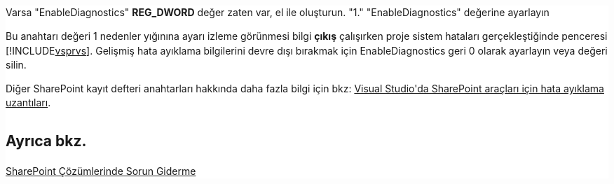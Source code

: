  Varsa "EnableDiagnostics" **REG_DWORD** değer zaten var, el ile oluşturun. "1." "EnableDiagnostics" değerine ayarlayın  
  
 Bu anahtarı değeri 1 nedenler yığınına ayarı izleme görünmesi bilgi **çıkış** çalışırken proje sistem hataları gerçekleştiğinde penceresi [!INCLUDE[vsprvs](../sharepoint/includes/vsprvs-md.md)]. Gelişmiş hata ayıklama bilgilerini devre dışı bırakmak için EnableDiagnostics geri 0 olarak ayarlayın veya değeri silin.  
  
 Diğer SharePoint kayıt defteri anahtarları hakkında daha fazla bilgi için bkz: [Visual Studio'da SharePoint araçları için hata ayıklama uzantıları](../sharepoint/debugging-extensions-for-the-sharepoint-tools-in-visual-studio.md).  
  
## <a name="see-also"></a>Ayrıca bkz.
 [SharePoint Çözümlerinde Sorun Giderme](../sharepoint/troubleshooting-sharepoint-solutions.md)  
  
